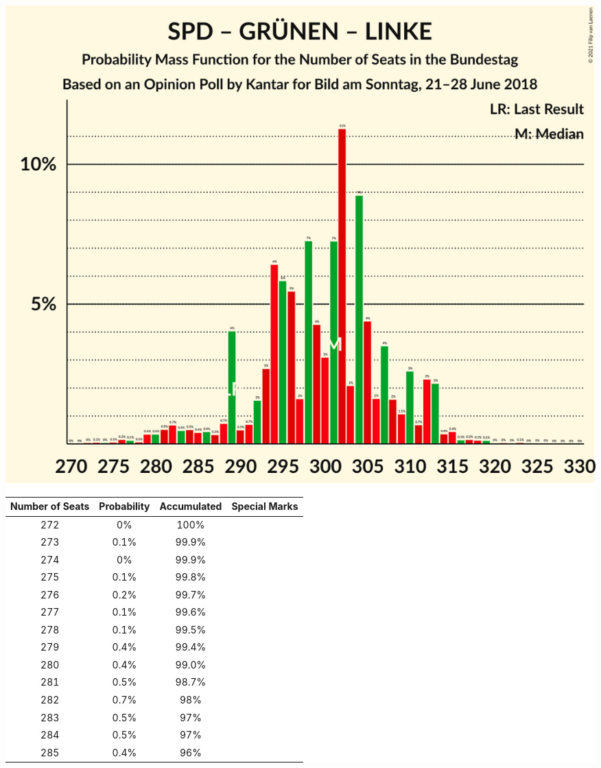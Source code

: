 ![Graph with seats probability mass function not yet produced](2018-06-28-Kantar-coalitions-seats-pmf-spd–grünen–linke.png "Seats Probability Mass Function")

| Number of Seats | Probability | Accumulated | Special Marks |
|:---------------:|:-----------:|:-----------:|:-------------:|
| 272 | 0% | 100% |  |
| 273 | 0.1% | 99.9% |  |
| 274 | 0% | 99.9% |  |
| 275 | 0.1% | 99.8% |  |
| 276 | 0.2% | 99.7% |  |
| 277 | 0.1% | 99.6% |  |
| 278 | 0.1% | 99.5% |  |
| 279 | 0.4% | 99.4% |  |
| 280 | 0.4% | 99.0% |  |
| 281 | 0.5% | 98.7% |  |
| 282 | 0.7% | 98% |  |
| 283 | 0.5% | 97% |  |
| 284 | 0.5% | 97% |  |
| 285 | 0.4% | 96% |  |